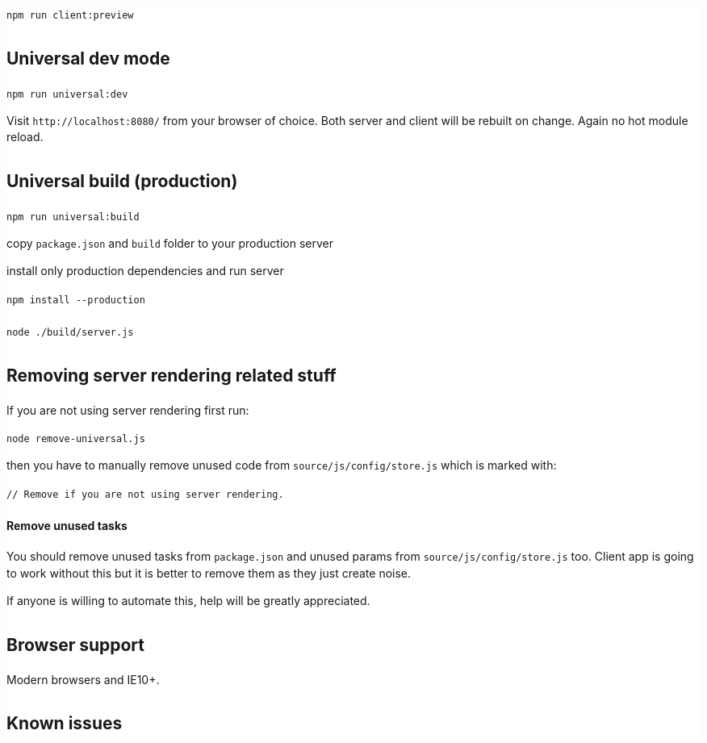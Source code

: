 ```
npm run client:preview
```

## Universal dev mode

```
npm run universal:dev
```

Visit `http://localhost:8080/` from your browser of choice.
Both server and client will be rebuilt on change. Again no hot module reload.

## Universal build (production)

```
npm run universal:build
```

copy `package.json` and `build` folder to your production server

install only production dependencies and run server

```
npm install --production

node ./build/server.js
```

## Removing server rendering related stuff

If you are not using server rendering first run:

```sh
node remove-universal.js
```

then you have to manually remove unused code from
`source/js/config/store.js` which is marked with:

```
// Remove if you are not using server rendering.
```

#### Remove unused tasks

You should remove unused tasks from `package.json` and unused params from `source/js/config/store.js` too.
Client app is going to work without this but it is better to remove them as they just create noise.

If anyone is willing to automate this, help will be greatly appreciated.

## Browser support

Modern browsers and IE10+.

## Known issues
